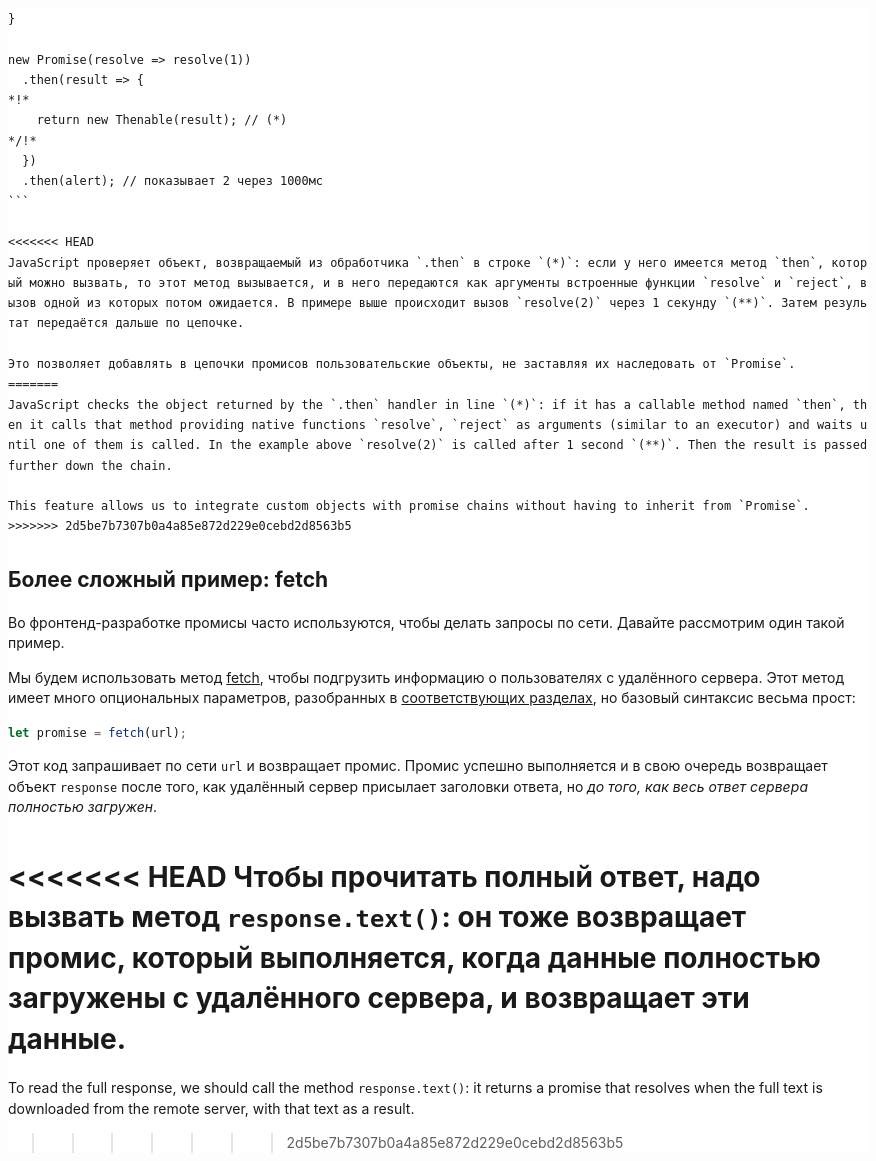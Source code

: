 ````smart header="Thenable"
}

new Promise(resolve => resolve(1))
  .then(result => {
*!*
    return new Thenable(result); // (*)
*/!*
  })
  .then(alert); // показывает 2 через 1000мс
```

<<<<<<< HEAD
JavaScript проверяет объект, возвращаемый из обработчика `.then` в строке `(*)`: если у него имеется метод `then`, который можно вызвать, то этот метод вызывается, и в него передаются как аргументы встроенные функции `resolve` и `reject`, вызов одной из которых потом ожидается. В примере выше происходит вызов `resolve(2)` через 1 секунду `(**)`. Затем результат передаётся дальше по цепочке.

Это позволяет добавлять в цепочки промисов пользовательские объекты, не заставляя их наследовать от `Promise`.
=======
JavaScript checks the object returned by the `.then` handler in line `(*)`: if it has a callable method named `then`, then it calls that method providing native functions `resolve`, `reject` as arguments (similar to an executor) and waits until one of them is called. In the example above `resolve(2)` is called after 1 second `(**)`. Then the result is passed further down the chain.

This feature allows us to integrate custom objects with promise chains without having to inherit from `Promise`.
>>>>>>> 2d5be7b7307b0a4a85e872d229e0cebd2d8563b5
````


## Более сложный пример: fetch

Во фронтенд-разработке промисы часто используются, чтобы делать запросы по сети. Давайте рассмотрим один такой пример.

Мы будем использовать метод [fetch](info:fetch), чтобы подгрузить информацию о пользователях с удалённого сервера. Этот метод имеет много опциональных параметров, разобранных в [соответствующих разделах](info:fetch), но базовый синтаксис весьма прост:

```js
let promise = fetch(url);
```

Этот код запрашивает по сети `url` и возвращает промис. Промис успешно выполняется и в свою очередь возвращает объект `response` после того, как удалённый сервер присылает заголовки ответа, но *до того, как весь ответ сервера полностью загружен*.

<<<<<<< HEAD
Чтобы прочитать полный ответ, надо вызвать метод `response.text()`: он тоже возвращает промис, который выполняется, когда данные полностью загружены с удалённого сервера, и возвращает эти данные.
=======
To read the full response, we should call the method `response.text()`: it returns a promise that resolves when the full text is downloaded from the remote server, with that text as a result.
>>>>>>> 2d5be7b7307b0a4a85e872d229e0cebd2d8563b5
